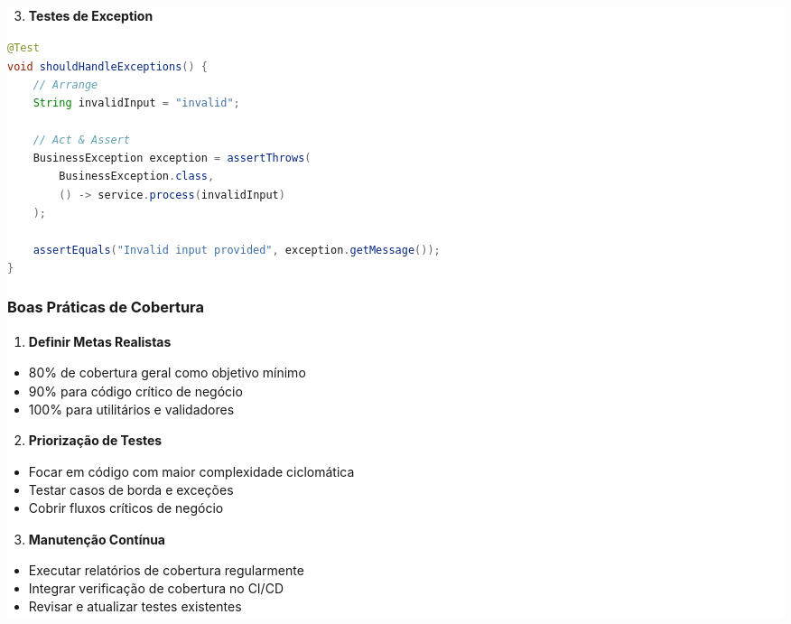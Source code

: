 3. **Testes de Exception**
```java
@Test
void shouldHandleExceptions() {
    // Arrange
    String invalidInput = "invalid";
    
    // Act & Assert
    BusinessException exception = assertThrows(
        BusinessException.class,
        () -> service.process(invalidInput)
    );
    
    assertEquals("Invalid input provided", exception.getMessage());
}
```

### Boas Práticas de Cobertura

1. **Definir Metas Realistas**
- 80% de cobertura geral como objetivo mínimo
- 90% para código crítico de negócio
- 100% para utilitários e validadores

2. **Priorização de Testes**
- Focar em código com maior complexidade ciclomática
- Testar casos de borda e exceções
- Cobrir fluxos críticos de negócio

3. **Manutenção Contínua**
- Executar relatórios de cobertura regularmente
- Integrar verificação de cobertura no CI/CD
- Revisar e atualizar testes existentes
